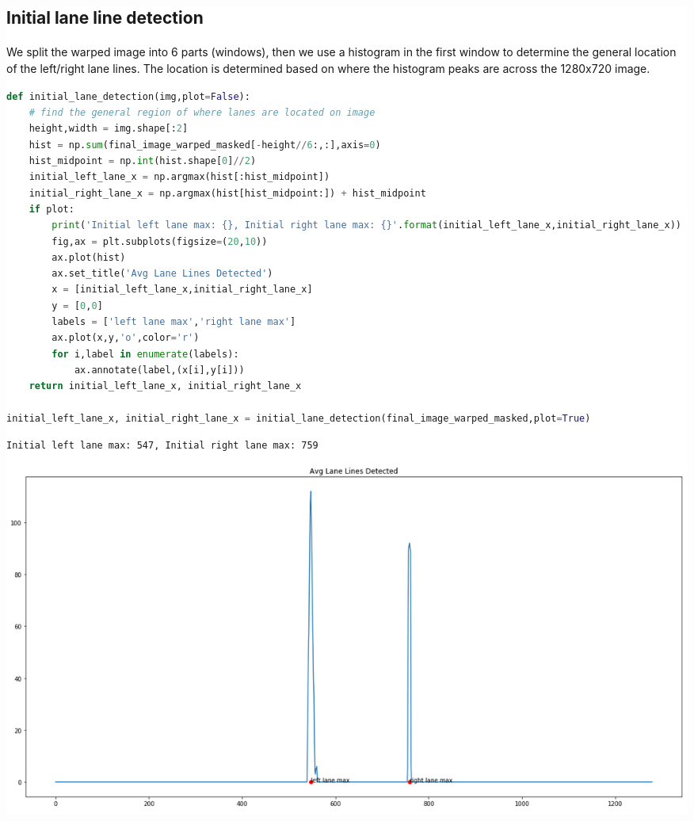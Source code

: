 
## Initial lane line detection
We split the warped image into 6 parts (windows), then we use a histogram in the first window to determine the general location of the left/right lane lines. The location is determined based on where the histogram peaks are across the 1280x720 image.


```python
def initial_lane_detection(img,plot=False):
    # find the general region of where lanes are located on image
    height,width = img.shape[:2]
    hist = np.sum(final_image_warped_masked[-height//6:,:],axis=0)
    hist_midpoint = np.int(hist.shape[0]//2)
    initial_left_lane_x = np.argmax(hist[:hist_midpoint])
    initial_right_lane_x = np.argmax(hist[hist_midpoint:]) + hist_midpoint
    if plot:
        print('Initial left lane max: {}, Initial right lane max: {}'.format(initial_left_lane_x,initial_right_lane_x))
        fig,ax = plt.subplots(figsize=(20,10))
        ax.plot(hist)
        ax.set_title('Avg Lane Lines Detected')
        x = [initial_left_lane_x,initial_right_lane_x]
        y = [0,0]
        labels = ['left lane max','right lane max']
        ax.plot(x,y,'o',color='r')
        for i,label in enumerate(labels):
            ax.annotate(label,(x[i],y[i]))
    return initial_left_lane_x, initial_right_lane_x
    
initial_left_lane_x, initial_right_lane_x = initial_lane_detection(final_image_warped_masked,plot=True)
```

    Initial left lane max: 547, Initial right lane max: 759
    


![png](media/output_22_1.png)
